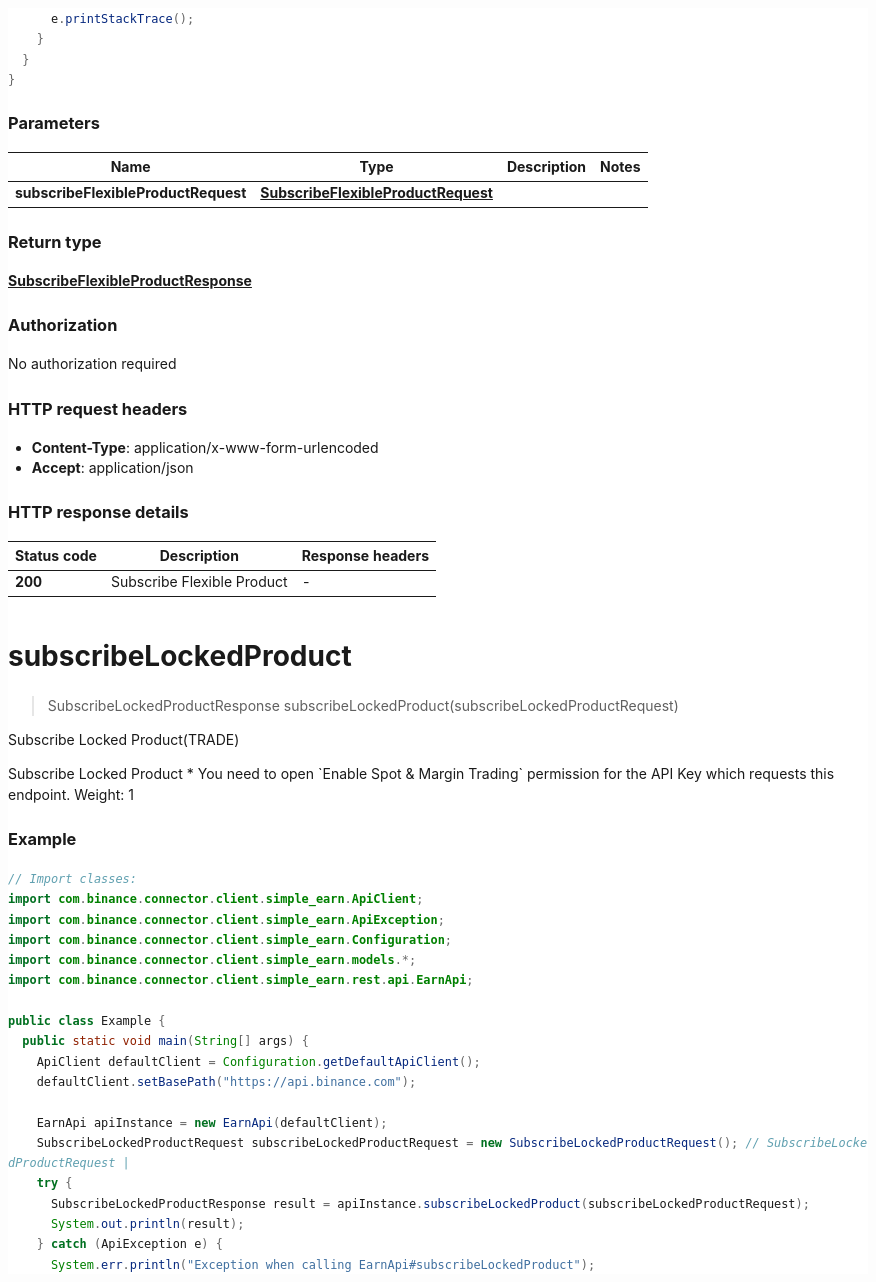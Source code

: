 ```java
      e.printStackTrace();
    }
  }
}
```

### Parameters

| Name | Type | Description  | Notes |
|------------- | ------------- | ------------- | -------------|
| **subscribeFlexibleProductRequest** | [**SubscribeFlexibleProductRequest**](SubscribeFlexibleProductRequest.md)|  | |

### Return type

[**SubscribeFlexibleProductResponse**](SubscribeFlexibleProductResponse.md)

### Authorization

No authorization required

### HTTP request headers

 - **Content-Type**: application/x-www-form-urlencoded
 - **Accept**: application/json

### HTTP response details
| Status code | Description | Response headers |
|-------------|-------------|------------------|
| **200** | Subscribe Flexible Product |  -  |

<a id="subscribeLockedProduct"></a>
# **subscribeLockedProduct**
> SubscribeLockedProductResponse subscribeLockedProduct(subscribeLockedProductRequest)

Subscribe Locked Product(TRADE)

Subscribe Locked Product  * You need to open &#x60;Enable Spot &amp; Margin Trading&#x60; permission for the API Key which requests this endpoint.  Weight: 1

### Example
```java
// Import classes:
import com.binance.connector.client.simple_earn.ApiClient;
import com.binance.connector.client.simple_earn.ApiException;
import com.binance.connector.client.simple_earn.Configuration;
import com.binance.connector.client.simple_earn.models.*;
import com.binance.connector.client.simple_earn.rest.api.EarnApi;

public class Example {
  public static void main(String[] args) {
    ApiClient defaultClient = Configuration.getDefaultApiClient();
    defaultClient.setBasePath("https://api.binance.com");

    EarnApi apiInstance = new EarnApi(defaultClient);
    SubscribeLockedProductRequest subscribeLockedProductRequest = new SubscribeLockedProductRequest(); // SubscribeLockedProductRequest | 
    try {
      SubscribeLockedProductResponse result = apiInstance.subscribeLockedProduct(subscribeLockedProductRequest);
      System.out.println(result);
    } catch (ApiException e) {
      System.err.println("Exception when calling EarnApi#subscribeLockedProduct");
```